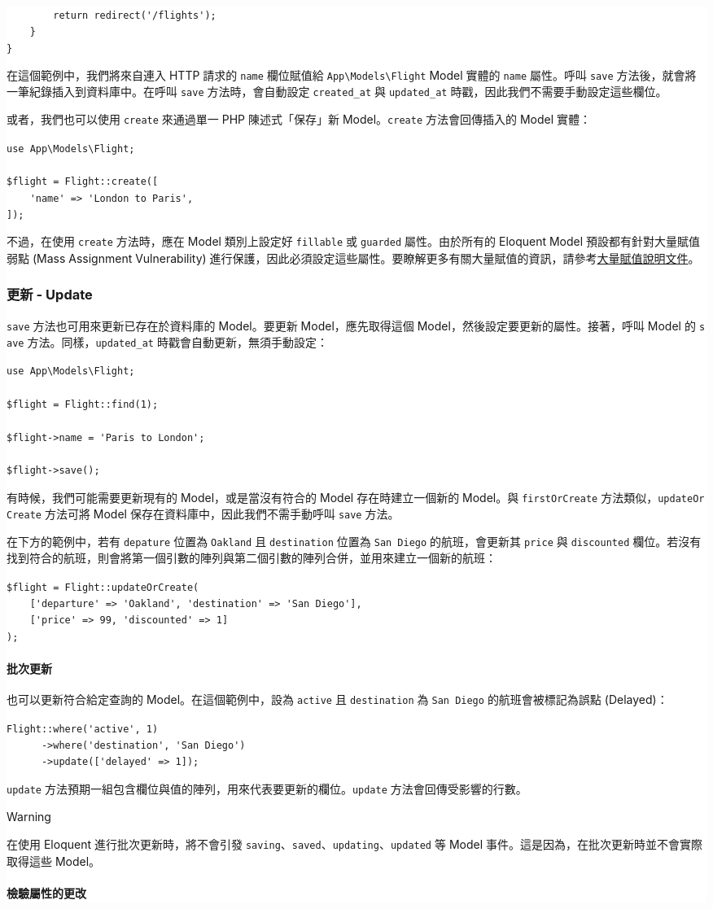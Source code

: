             return redirect('/flights');
        }
    }
在這個範例中，我們將來自連入 HTTP 請求的 `name` 欄位賦值給 `App\Models\Flight` Model 實體的 `name` 屬性。呼叫 `save` 方法後，就會將一筆紀錄插入到資料庫中。在呼叫 `save` 方法時，會自動設定 `created_at` 與 `updated_at` 時戳，因此我們不需要手動設定這些欄位。

或者，我們也可以使用 `create` 來通過單一 PHP 陳述式「保存」新 Model。`create` 方法會回傳插入的 Model 實體：

    use App\Models\Flight;
    
    $flight = Flight::create([
        'name' => 'London to Paris',
    ]);
不過，在使用 `create` 方法時，應在 Model 類別上設定好 `fillable` 或 `guarded` 屬性。由於所有的 Eloquent Model 預設都有針對大量賦值弱點 (Mass Assignment Vulnerability) 進行保護，因此必須設定這些屬性。要瞭解更多有關大量賦值的資訊，請參考[大量賦值說明文件](#mass-assignment)。

<a name="updates"></a>

### 更新 - Update

`save` 方法也可用來更新已存在於資料庫的 Model。要更新 Model，應先取得這個 Model，然後設定要更新的屬性。接著，呼叫 Model 的 `save` 方法。同樣，`updated_at` 時戳會自動更新，無須手動設定：

    use App\Models\Flight;
    
    $flight = Flight::find(1);
    
    $flight->name = 'Paris to London';
    
    $flight->save();
有時候，我們可能需要更新現有的 Model，或是當沒有符合的 Model 存在時建立一個新的 Model。與 `firstOrCreate` 方法類似，`updateOrCreate` 方法可將 Model 保存在資料庫中，因此我們不需手動呼叫 `save` 方法。

在下方的範例中，若有 `depature` 位置為 `Oakland` 且 `destination` 位置為 `San Diego` 的航班，會更新其 `price` 與 `discounted` 欄位。若沒有找到符合的航班，則會將第一個引數的陣列與第二個引數的陣列合併，並用來建立一個新的航班：

    $flight = Flight::updateOrCreate(
        ['departure' => 'Oakland', 'destination' => 'San Diego'],
        ['price' => 99, 'discounted' => 1]
    );
<a name="mass-updates"></a>

#### 批次更新

也可以更新符合給定查詢的 Model。在這個範例中，設為 `active` 且 `destination` 為 `San Diego` 的航班會被標記為誤點 (Delayed)：

    Flight::where('active', 1)
          ->where('destination', 'San Diego')
          ->update(['delayed' => 1]);
`update` 方法預期一組包含欄位與值的陣列，用來代表要更新的欄位。`update` 方法會回傳受影響的行數。

> [!WARNING]  
> 在使用 Eloquent 進行批次更新時，將不會引發 `saving`、`saved`、`updating`、`updated` 等 Model 事件。這是因為，在批次更新時並不會實際取得這些 Model。

<a name="examining-attribute-changes"></a>

#### 檢驗屬性的更改
